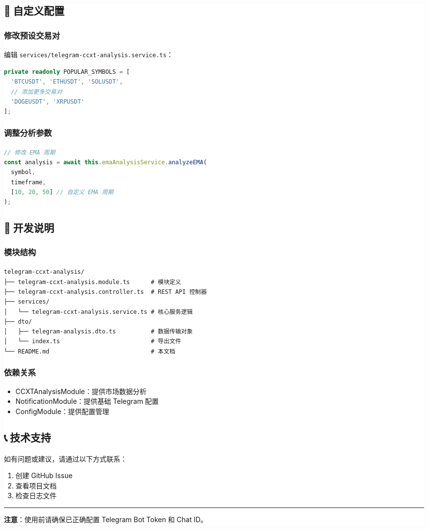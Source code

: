 ## 🎨 自定义配置

### 修改预设交易对
编辑 `services/telegram-ccxt-analysis.service.ts`：
```typescript
private readonly POPULAR_SYMBOLS = [
  'BTCUSDT', 'ETHUSDT', 'SOLUSDT',
  // 添加更多交易对
  'DOGEUSDT', 'XRPUSDT'
];
```

### 调整分析参数
```typescript
// 修改 EMA 周期
const analysis = await this.emaAnalysisService.analyzeEMA(
  symbol, 
  timeframe, 
  [10, 20, 50] // 自定义 EMA 周期
);
```

## 📝 开发说明

### 模块结构
```
telegram-ccxt-analysis/
├── telegram-ccxt-analysis.module.ts      # 模块定义
├── telegram-ccxt-analysis.controller.ts  # REST API 控制器
├── services/
│   └── telegram-ccxt-analysis.service.ts # 核心服务逻辑
├── dto/
│   ├── telegram-analysis.dto.ts          # 数据传输对象
│   └── index.ts                          # 导出文件
└── README.md                             # 本文档
```

### 依赖关系
- CCXTAnalysisModule：提供市场数据分析
- NotificationModule：提供基础 Telegram 配置
- ConfigModule：提供配置管理

## 📞 技术支持

如有问题或建议，请通过以下方式联系：

1. 创建 GitHub Issue
2. 查看项目文档
3. 检查日志文件

---

**注意**：使用前请确保已正确配置 Telegram Bot Token 和 Chat ID。 